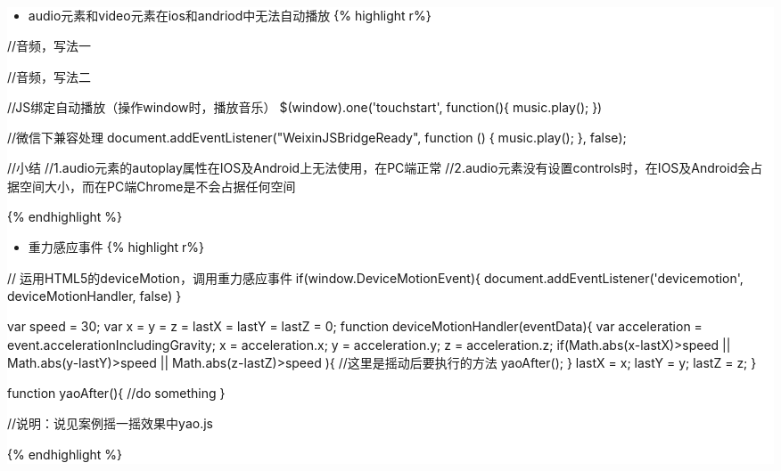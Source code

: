
- audio元素和video元素在ios和andriod中无法自动播放
{% highlight r%}

//音频，写法一
<audio src="music/bg.mp3" autoplay loop controls>你的浏览器还不支持哦</audio>

//音频，写法二
<audio controls="controls">	
	<source src="music/bg.ogg" type="audio/ogg"></source>
	<source src="music/bg.mp3" type="audio/mpeg"></source>
	优先播放音乐bg.ogg，不支持在播放bg.mp3
</audio>

//JS绑定自动播放（操作window时，播放音乐）
$(window).one('touchstart', function(){
	music.play();
})

//微信下兼容处理
document.addEventListener("WeixinJSBridgeReady", function () {
    music.play();
}, false);

//小结
//1.audio元素的autoplay属性在IOS及Android上无法使用，在PC端正常
//2.audio元素没有设置controls时，在IOS及Android会占据空间大小，而在PC端Chrome是不会占据任何空间

{% endhighlight %}

- 重力感应事件
{% highlight r%}

// 运用HTML5的deviceMotion，调用重力感应事件
if(window.DeviceMotionEvent){
	document.addEventListener('devicemotion', deviceMotionHandler, false)
}	

var speed = 30;
var x = y = z = lastX = lastY = lastZ = 0;
function deviceMotionHandler(eventData){
	var acceleration = event.accelerationIncludingGravity;
	x = acceleration.x;
	y = acceleration.y; 
	z = acceleration.z;
	if(Math.abs(x-lastX)>speed || Math.abs(y-lastY)>speed || Math.abs(z-lastZ)>speed ){
		//这里是摇动后要执行的方法 
		yaoAfter();
	}
	lastX = x;
	lastY = y;
	lastZ = z;
}

function yaoAfter(){
	//do something
}

//说明：说见案例摇一摇效果中yao.js

{% endhighlight %}
